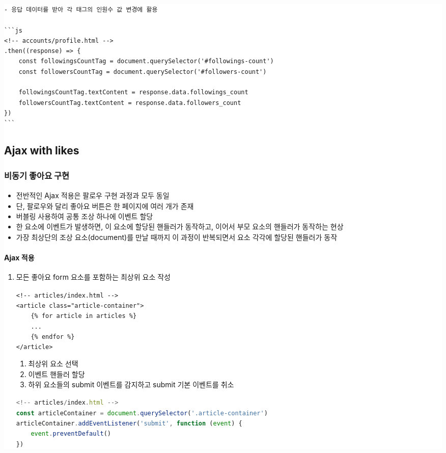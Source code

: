     

    - 응답 데이터를 받아 각 태그의 인원수 값 변경에 활용

    ```js
    <!-- accounts/profile.html -->
    .then((response) => {
    	const followingsCountTag = document.querySelector('#followings-count')
        const followersCountTag = document.querySelector('#followers-count')
    
        followingsCountTag.textContent = response.data.followings_count
        followersCountTag.textContent = response.data.followers_count
    })
    ```

    



## Ajax with likes

### 비동기 좋아요 구현

- 전반적인 Ajax 적용은 팔로우 구현 과정과 모두 동일
- 단, 팔로우와 달리 좋아요 버튼은 한 페이지에 여러 개가 존재
- 버블링 사용하여 공통 조상 하나에 이벤트 할당
- 한 요소에 이벤트가 발생하면, 이 요소에 할당된 핸들러가 동작하고, 이어서 부모 요소의 핸들러가 동작하는 현상
- 가장 최상단의 조상 요소(document)를 만날 때까지 이 과정이 반복되면서 요소 각각에 할당된 핸들러가 동작



#### Ajax 적용

1. 모든 좋아요 form 요소를 포함하는 최상위 요소 작성

   ```django
   <!-- articles/index.html -->
   <article class="article-container">
       {% for article in articles %}
       ...
       {% endfor %}
   </article>
   ```

   

   1. 최상위 요소 선택
   2. 이벤트 핸들러 할당
   3. 하위 요소들의 submit 이벤트를 감지하고 submit 기본 이벤트를 취소

   ```js
   <!-- articles/index.html -->
   const articleContainer = document.querySelector('.article-container')
   articleContainer.addEventListener('submit', function (event) {
       event.preventDefault()
   })
   ```

   
